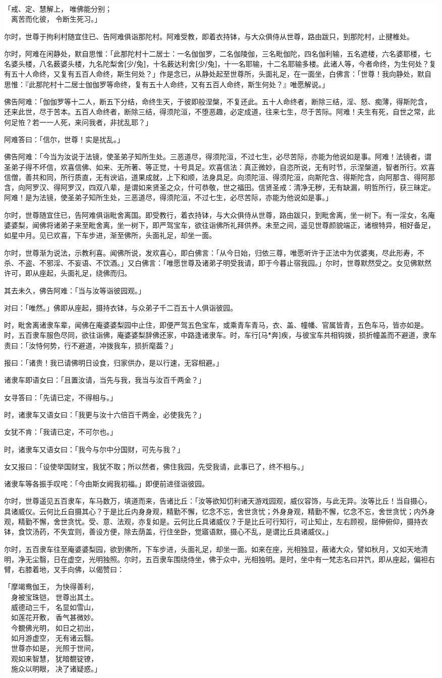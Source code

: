 「戒、定、慧解上， 唯佛能分别；\
　离苦而化彼， 令断生死习。」

尔时，世尊于拘利村随宜住已、告阿难俱诣那陀村。阿难受教，即着衣持钵，与大众俱侍从世尊，路由跋只，到那陀村，止揵椎处。

尔时，阿难在闲静处，默自思惟：「此那陀村十二居士：一名伽伽罗，二名伽陵伽，三名毗伽陀，四名伽利输，五名遮楼，六名婆耶楼，七名婆头楼，八名薮婆头楼，九名陀梨舍\[少/兔]，十名薮达利舍\[少/兔]，十一名耶输，十二名耶输多楼。此诸人等，今者命终，为生何处？复有五十人命终，又复有五百人命终，斯生何处？」作是念已，从静处起至世尊所，头面礼足，在一面坐，白佛言：「世尊！我向静处，默自思惟：『此那陀村十二居士伽伽罗等命终，复有五十人命终，又有五百人命终，斯生何处？』唯愿解说。」

佛告阿难：「伽伽罗等十二人，断五下分结，命终生天，于彼即般涅槃，不复还此。五十人命终者，断除三结，淫、怒、痴薄，得斯陀含，还来此世，尽于苦本。五百人命终者，断除三结，得须陀洹，不堕恶趣，必定成道，往来七生，尽于苦际。阿难！夫生有死，自世之常，此何足恠？若一一人死，来问我者，非扰乱耶？」

阿难答曰：「信尔，世尊！实是扰乱。」

佛告阿难：「今当为汝说于法镜，使圣弟子知所生处。三恶道尽，得须陀洹，不过七生，必尽苦际，亦能为他说如是事。阿难！法镜者，谓圣弟子得不坏信，欢喜信佛、如来、无所著、等正觉，十号具足。欢喜信法：真正微妙，自恣所说，无有时节，示涅槃道，智者所行。欢喜信僧，善共和同，所行质直，无有谀谄，道果成就，上下和顺，法身具足。向须陀洹、得须陀洹，向斯陀含、得斯陀含，向阿那含、得阿那含，向阿罗汉、得阿罗汉，四双八辈，是谓如来贤圣之众，什可恭敬，世之福田。信贤圣戒：清净无秽，无有缺漏，明哲所行，获三昧定。阿难！是为法镜，使圣弟子知所生处，三恶道尽，得须陀洹，不过七生，必尽苦际，亦能为他说如是事。」

尔时，世尊随宜住已，告阿难俱诣毗舍离国。即受教行，着衣持钵，与大众俱侍从世尊，路由跋只，到毗舍离，坐一树下。有一淫女，名庵婆婆梨，闻佛将诸弟子来至毗舍离，坐一树下，即严驾宝车，欲往诣佛所礼拜供养。未至之间，遥见世尊颜貌端正，诸根特异，相好备足，如星中月。见已欢喜，下车步进，渐至佛所，头面礼足，却坐一面。

尔时，世尊渐为说法，示教利喜。闻佛所说，发欢喜心，即白佛言：「从今日始，归依三尊，唯愿听许于正法中为优婆夷，尽此形寿，不杀、不盗、不邪淫、不妄语、不饮酒。」又白佛言：「唯愿世尊及诸弟子明受我请，即于今暮止宿我园。」尔时，世尊默然受之。女见佛默然许可，即从座起，头面礼足，绕佛而归。

其去未久，佛告阿难：「当与汝等诣彼园观。」

对曰：「唯然。」佛即从座起，摄持衣钵，与众弟子千二百五十人俱诣彼园。

时，毗舍离诸隶车辈，闻佛在庵婆婆梨园中止住，即便严驾五色宝车，或乘青车青马，衣、盖、幢幡、官属皆青，五色车马，皆亦如是。时，五百隶车服色尽同，欲往诣佛，庵婆婆梨辞佛还家，中路逢诸隶车。时，车行\[马\*奔]疾，与彼宝车共相钩拨，损折幢盖而不避道，隶车责曰：「汝恃何势，行不避道，冲拨我车，损折麾葢？」

报曰：「诸贵！我已请佛明日设食，归家供办，是以行速，无容相避。」

诸隶车即语女曰：「且置汝请，当先与我，我当与汝百千两金？」

女寻答曰：「先请已定，不得相与。」

时，诸隶车又语女曰：「我更与汝十六倍百千两金，必使我先？」

女犹不肯：「我请已定，不可尔也。」

时，诸隶车又语女曰：「我今与尔中分国财，可先与我？」

女又报曰：「设使举国财宝，我犹不取；所以然者，佛住我园，先受我请，此事已了，终不相与。」

诸隶车等各振手叹咤：「今由斯女阙我初福。」即便前进径诣彼园。

尔时，世尊遥见五百隶车，车马数万，填道而来，告诸比丘：「汝等欲知忉利诸天游戏园观，威仪容饰，与此无异。汝等比丘！当自摄心，具诸威仪。云何比丘自摄其心？于是比丘内身身观，精勤不懈，忆念不忘，舍世贪忧；外身身观，精勤不懈，忆念不忘，舍世贪忧；内外身观，精勤不懈，舍世贪忧。受、意、法观，亦复如是。云何比丘具诸威仪？于是比丘可行知行，可止知止，左右顾视，屈伸俯仰，摄持衣钵，食饮汤药，不失宜则，善设方便，除去荫盖，行住坐卧，觉寤语默，摄心不乱，是谓比丘具诸威仪。」

尔时，五百隶车往至庵婆婆梨园，欲到佛所，下车步进，头面礼足，却坐一面。如来在座，光相独显，蔽诸大众，譬如秋月，又如天地清明，净无尘翳，日在虚空，光明独照。尔时，五百隶车围绕侍坐，佛于众中，光相独明。是时，坐中有一梵志名曰并饩，即从座起，偏袒右臂，右膝着地，叉手向佛，以偈赞曰：

「摩竭鸯伽王， 为快得善利，\
　身被宝珠铠， 世尊出其土。\
　威德动三千， 名显如雪山，\
　如莲花开敷， 香气甚微妙。\
　今覩佛光明， 如日之初出，\
　如月游虚空， 无有诸云翳。\
　世尊亦如是， 光照于世间，\
　观如来智慧， 犹暗覩锭镣，\
　施众以明眼， 决了诸疑惑。」
